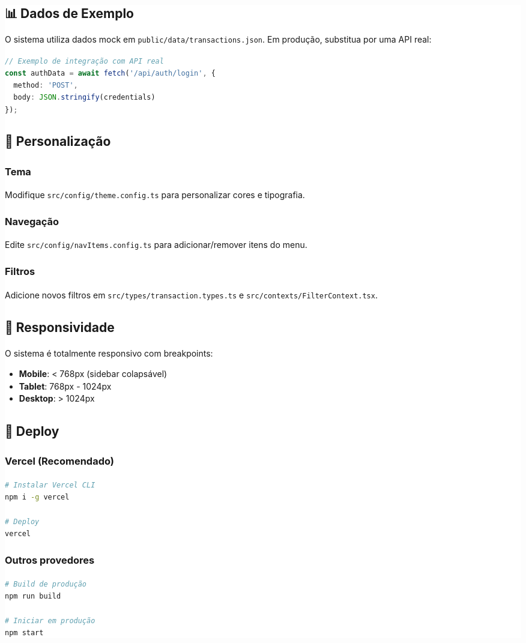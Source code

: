 ## 📊 Dados de Exemplo

O sistema utiliza dados mock em `public/data/transactions.json`. Em produção, substitua por uma API real:

```typescript
// Exemplo de integração com API real
const authData = await fetch('/api/auth/login', {
  method: 'POST',
  body: JSON.stringify(credentials)
});
```

## 🔧 Personalização

### Tema
Modifique `src/config/theme.config.ts` para personalizar cores e tipografia.

### Navegação
Edite `src/config/navItems.config.ts` para adicionar/remover itens do menu.

### Filtros
Adicione novos filtros em `src/types/transaction.types.ts` e `src/contexts/FilterContext.tsx`.

## 📱 Responsividade

O sistema é totalmente responsivo com breakpoints:
- **Mobile**: < 768px (sidebar colapsável)
- **Tablet**: 768px - 1024px
- **Desktop**: > 1024px

## 🚀 Deploy

### Vercel (Recomendado)
```bash
# Instalar Vercel CLI
npm i -g vercel

# Deploy
vercel
```

### Outros provedores
```bash
# Build de produção
npm run build

# Iniciar em produção
npm start
```
